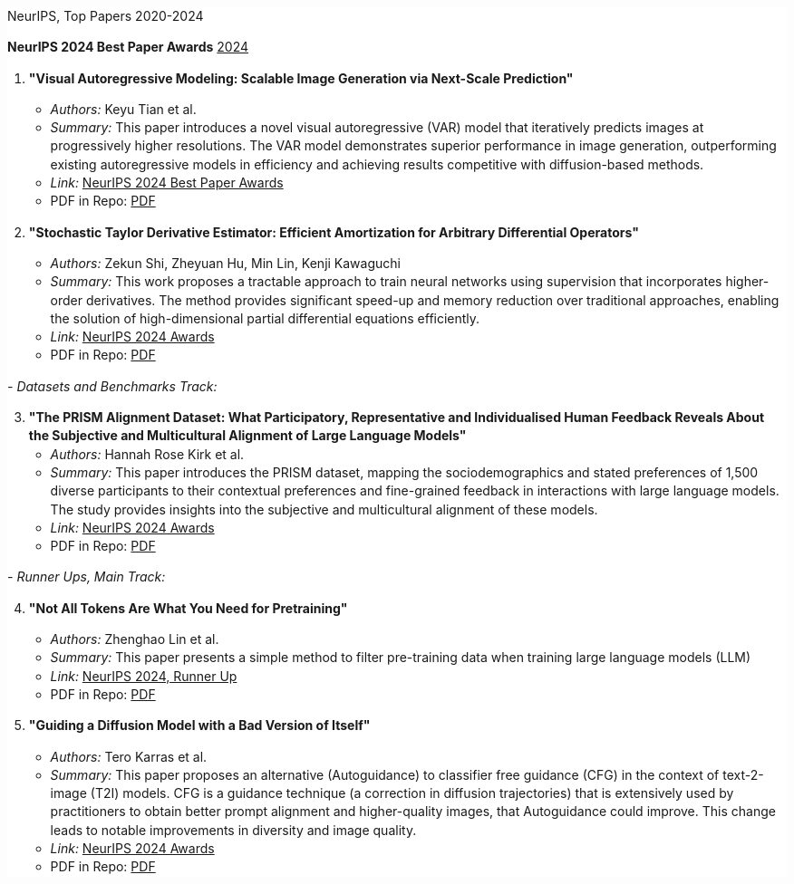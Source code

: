 NeurIPS, Top Papers 2020-2024

**NeurIPS 2024 Best Paper Awards** [2024](https://blog.neurips.cc/2024/12/10/announcing-the-neurips-2024-best-paper-awards/)

1. **"Visual Autoregressive Modeling: Scalable Image Generation via Next-Scale Prediction"**
   - *Authors:* Keyu Tian et al.
   - *Summary:* This paper introduces a novel visual autoregressive (VAR) model that iteratively predicts images at progressively higher resolutions. The VAR model demonstrates superior performance in image generation, outperforming existing autoregressive models in efficiency and achieving results competitive with diffusion-based methods.
   - *Link:* [NeurIPS 2024 Best Paper Awards](https://openreview.net/forum?id=gojL67CfS8)
   - PDF in Repo: [PDF](https://github.com/kaybeeinc/critical-ai-papers_25/blob/main/Visual_Autoregressive_Mo-19076_.pdf)

2. **"Stochastic Taylor Derivative Estimator: Efficient Amortization for Arbitrary Differential Operators"**
   - *Authors:* Zekun Shi, Zheyuan Hu, Min Lin, Kenji Kawaguchi
   - *Summary:* This work proposes a tractable approach to train neural networks using supervision that incorporates higher-order derivatives. The method provides significant speed-up and memory reduction over traditional approaches, enabling the solution of high-dimensional partial differential equations efficiently.
   - *Link:* [NeurIPS 2024 Awards](https://openreview.net/forum?id=J2wI2rCG2u)
   - PDF in Repo: [PDF](https://github.com/kaybeeinc/critical-ai-papers_25/blob/main/Stochastic_Taylor_Deriva_14856.pdf)
  
*- Datasets and Benchmarks Track:*

3. **"The PRISM Alignment Dataset: What Participatory, Representative and Individualised Human Feedback Reveals About the Subjective and Multicultural Alignment of Large Language Models"**
   - *Authors:* Hannah Rose Kirk et al.
   - *Summary:* This paper introduces the PRISM dataset, mapping the sociodemographics and stated preferences of 1,500 diverse participants to their contextual preferences and fine-grained feedback in interactions with large language models. The study provides insights into the subjective and multicultural alignment of these models.
   - *Link:* [NeurIPS 2024 Awards](https://openreview.net/forum?id=DFr5hteojx#discussion)
   - PDF in Repo: [PDF](https://github.com/kaybeeinc/critical-ai-papers_25/blob/main/The_PRISM_Alignment_Datas_1310.pdf)
  
*- Runner Ups, Main Track:*

4. **"Not All Tokens Are What You Need for Pretraining"**
   - *Authors:* Zhenghao Lin et al.
   - *Summary:* This paper presents a simple method to filter pre-training data when training large language models (LLM)
   - *Link:* [NeurIPS 2024, Runner Up](https://openreview.net/forum?id=0NMzBwqaAJ)
   - PDF in Repo: [PDF](https://github.com/kaybeeinc/critical-ai-papers_25/blob/main/Not_All_Tokens_Are_What_Y_5208.pdf)


5. **"Guiding a Diffusion Model with a Bad Version of Itself"**
   - *Authors:* Tero Karras et al.
   - *Summary:*  This paper proposes an alternative (Autoguidance) to classifier free guidance (CFG) in the context of text-2-image (T2I) models. CFG is a guidance technique (a correction in diffusion trajectories) that is extensively used by practitioners to obtain better prompt alignment and higher-quality images, that Autoguidance could improve. This change leads to notable improvements in diversity and image quality.
   - *Link:* [NeurIPS 2024 Awards](https://openreview.net/forum?id=bg6fVPVs3s)
   - PDF in Repo: [PDF](https://github.com/kaybeeinc/critical-ai-papers_25/blob/main/Guiding_a_Diffusion_Mode_10530.pdf)
  
